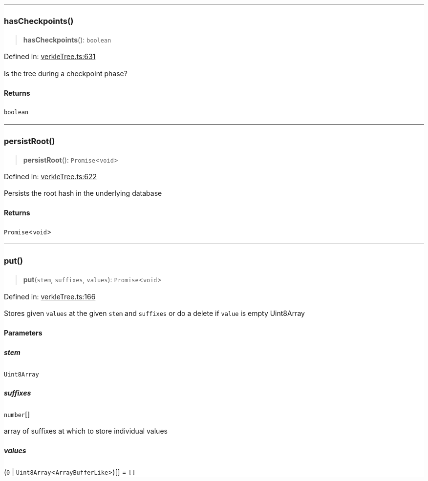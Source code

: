 ***

### hasCheckpoints()

> **hasCheckpoints**(): `boolean`

Defined in: [verkleTree.ts:631](https://github.com/ethereumjs/ethereumjs-monorepo/blob/master/packages/verkle/src/verkleTree.ts#L631)

Is the tree during a checkpoint phase?

#### Returns

`boolean`

***

### persistRoot()

> **persistRoot**(): `Promise`\<`void`\>

Defined in: [verkleTree.ts:622](https://github.com/ethereumjs/ethereumjs-monorepo/blob/master/packages/verkle/src/verkleTree.ts#L622)

Persists the root hash in the underlying database

#### Returns

`Promise`\<`void`\>

***

### put()

> **put**(`stem`, `suffixes`, `values`): `Promise`\<`void`\>

Defined in: [verkleTree.ts:166](https://github.com/ethereumjs/ethereumjs-monorepo/blob/master/packages/verkle/src/verkleTree.ts#L166)

Stores given `values` at the given `stem` and `suffixes` or do a delete if `value` is empty Uint8Array

#### Parameters

##### stem

`Uint8Array`

##### suffixes

`number`[]

array of suffixes at which to store individual values

##### values

(`0` \| `Uint8Array`\<`ArrayBufferLike`\>)[] = `[]`
